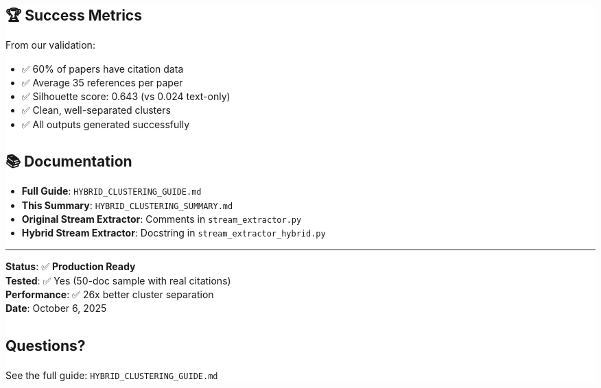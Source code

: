 ## 🏆 Success Metrics

From our validation:
- ✅ 60% of papers have citation data
- ✅ Average 35 references per paper
- ✅ Silhouette score: 0.643 (vs 0.024 text-only)
- ✅ Clean, well-separated clusters
- ✅ All outputs generated successfully

## 📚 Documentation

- **Full Guide**: `HYBRID_CLUSTERING_GUIDE.md`
- **This Summary**: `HYBRID_CLUSTERING_SUMMARY.md`
- **Original Stream Extractor**: Comments in `stream_extractor.py`
- **Hybrid Stream Extractor**: Docstring in `stream_extractor_hybrid.py`

---

**Status**: ✅ **Production Ready**  
**Tested**: ✅ Yes (50-doc sample with real citations)  
**Performance**: ✅ 26x better cluster separation  
**Date**: October 6, 2025

## Questions?

See the full guide: `HYBRID_CLUSTERING_GUIDE.md`

